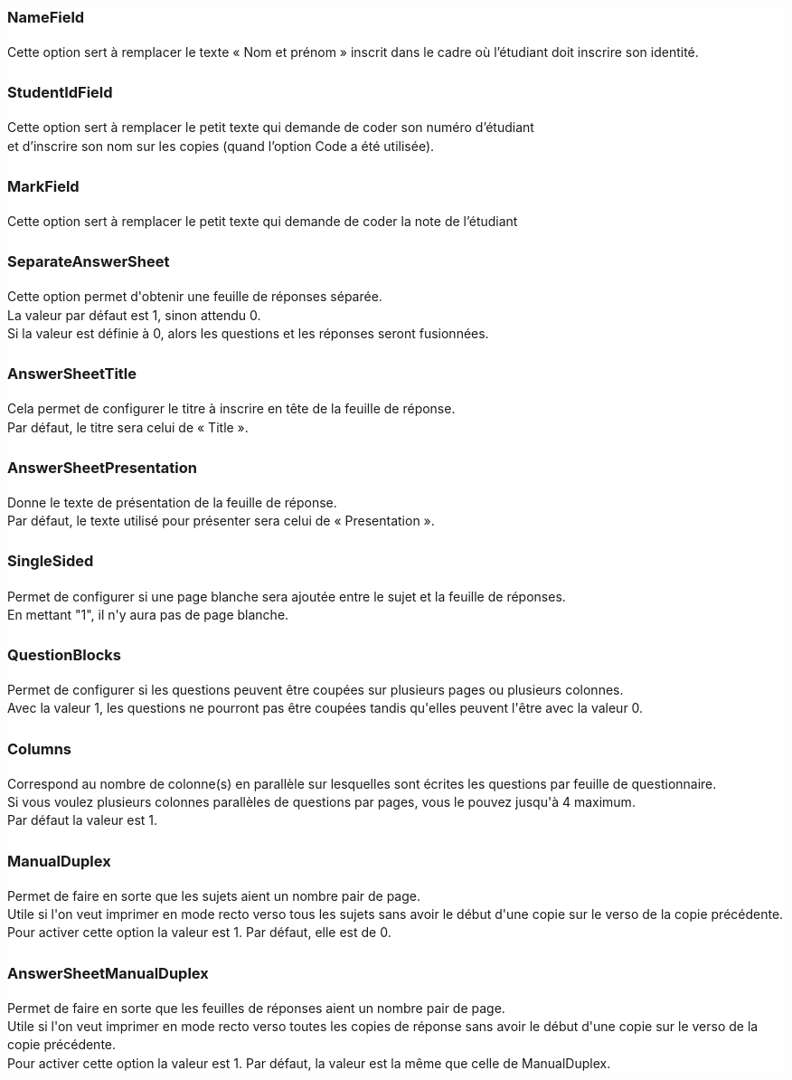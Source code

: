 ### NameField
Cette option sert à remplacer le texte « Nom et prénom » inscrit dans le cadre où l’étudiant doit inscrire son identité.   

### StudentIdField
Cette option sert à remplacer le petit texte qui demande de coder son numéro d’étudiant  
et d’inscrire son nom sur les copies (quand l’option Code a été utilisée).  

### MarkField
Cette option sert à remplacer le petit texte qui demande de coder la note de l’étudiant   

### SeparateAnswerSheet
Cette option permet d'obtenir une feuille de réponses séparée.  
La valeur par défaut est 1, sinon attendu 0.  
Si la valeur est définie à 0, alors les questions et les réponses seront fusionnées.

### AnswerSheetTitle
Cela permet de configurer le titre à inscrire en tête de la feuille de réponse.  
Par défaut, le titre sera celui de « Title ».  

### AnswerSheetPresentation
Donne le texte de présentation de la feuille de réponse.   
Par défaut, le texte utilisé pour présenter sera celui de « Presentation ».  

### SingleSided
Permet de configurer si une page blanche sera ajoutée entre le sujet et la feuille de réponses.  
En mettant "1", il n'y aura pas de page blanche.  

### QuestionBlocks
Permet de configurer si les questions peuvent être coupées sur plusieurs pages ou plusieurs colonnes.  
Avec la valeur 1, les questions ne pourront pas être coupées tandis qu'elles peuvent l'être avec la valeur 0.  

### Columns
Correspond au nombre de colonne(s) en parallèle sur lesquelles sont écrites les questions par feuille de questionnaire.  
Si vous voulez plusieurs colonnes parallèles de questions par pages, vous le pouvez jusqu'à 4 maximum.  
Par défaut la valeur est 1.  
 
### ManualDuplex 
Permet de faire en sorte que les sujets aient un nombre pair de page.    
Utile si l'on veut imprimer en mode recto verso tous les sujets sans avoir le début d'une copie sur le verso de la copie précédente.  
Pour activer cette option la valeur est 1. Par défaut, elle est de 0.  

### AnswerSheetManualDuplex
Permet de faire en sorte que les feuilles de réponses aient un nombre pair de page.  
Utile si l'on veut imprimer en mode recto verso toutes les copies de réponse sans avoir le début d'une copie sur le verso de la copie précédente.  
Pour activer cette option la valeur est 1. Par défaut, la valeur est la même que celle de ManualDuplex.   
